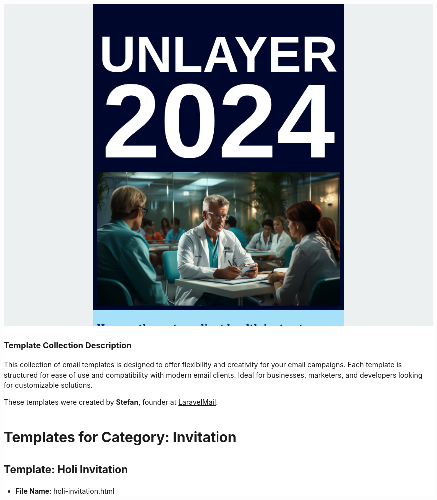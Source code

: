 ![Thumbnail for Wellness Workshop Registration](./wellness-workshop-registration.png)

### Template Collection Description
This collection of email templates is designed to offer flexibility and creativity for your email campaigns. Each template is structured for ease of use and compatibility with modern email clients. Ideal for businesses, marketers, and developers looking for customizable solutions.

These templates were created by **Stefan**, founder at [LaravelMail](https://laravelmail.com).

# Templates for Category: Invitation

## Template: Holi Invitation
- **File Name**: holi-invitation.html
